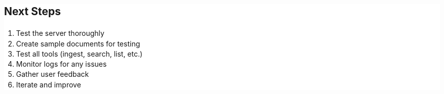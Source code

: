 ## Next Steps

1. Test the server thoroughly
2. Create sample documents for testing
3. Test all tools (ingest, search, list, etc.)
4. Monitor logs for any issues
5. Gather user feedback
6. Iterate and improve

